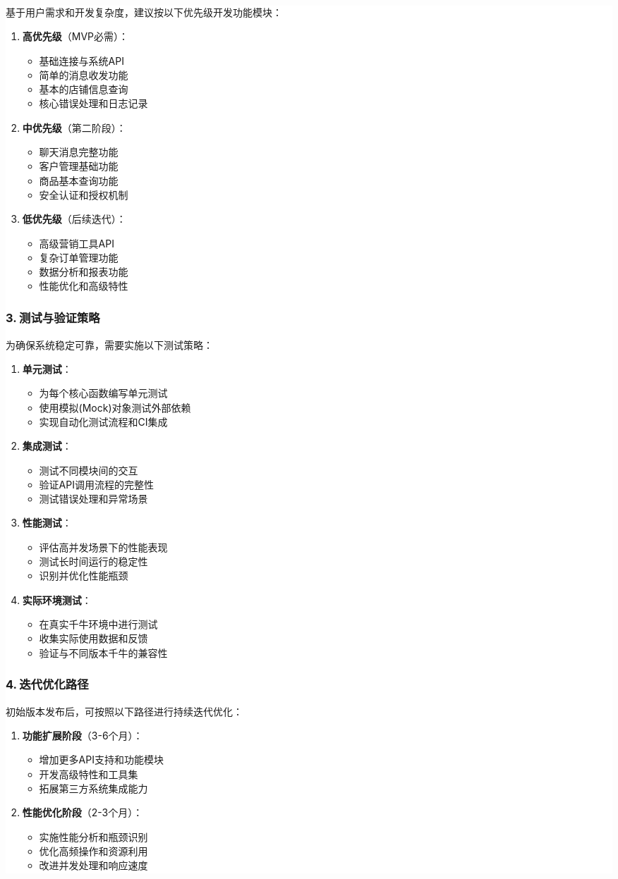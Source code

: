 基于用户需求和开发复杂度，建议按以下优先级开发功能模块：

1. **高优先级**（MVP必需）：
   - 基础连接与系统API
   - 简单的消息收发功能
   - 基本的店铺信息查询
   - 核心错误处理和日志记录

2. **中优先级**（第二阶段）：
   - 聊天消息完整功能
   - 客户管理基础功能
   - 商品基本查询功能
   - 安全认证和授权机制

3. **低优先级**（后续迭代）：
   - 高级营销工具API
   - 复杂订单管理功能
   - 数据分析和报表功能
   - 性能优化和高级特性

### 3. 测试与验证策略

为确保系统稳定可靠，需要实施以下测试策略：

1. **单元测试**：
   - 为每个核心函数编写单元测试
   - 使用模拟(Mock)对象测试外部依赖
   - 实现自动化测试流程和CI集成

2. **集成测试**：
   - 测试不同模块间的交互
   - 验证API调用流程的完整性
   - 测试错误处理和异常场景

3. **性能测试**：
   - 评估高并发场景下的性能表现
   - 测试长时间运行的稳定性
   - 识别并优化性能瓶颈

4. **实际环境测试**：
   - 在真实千牛环境中进行测试
   - 收集实际使用数据和反馈
   - 验证与不同版本千牛的兼容性

### 4. 迭代优化路径

初始版本发布后，可按照以下路径进行持续迭代优化：

1. **功能扩展阶段**（3-6个月）：
   - 增加更多API支持和功能模块
   - 开发高级特性和工具集
   - 拓展第三方系统集成能力

2. **性能优化阶段**（2-3个月）：
   - 实施性能分析和瓶颈识别
   - 优化高频操作和资源利用
   - 改进并发处理和响应速度
